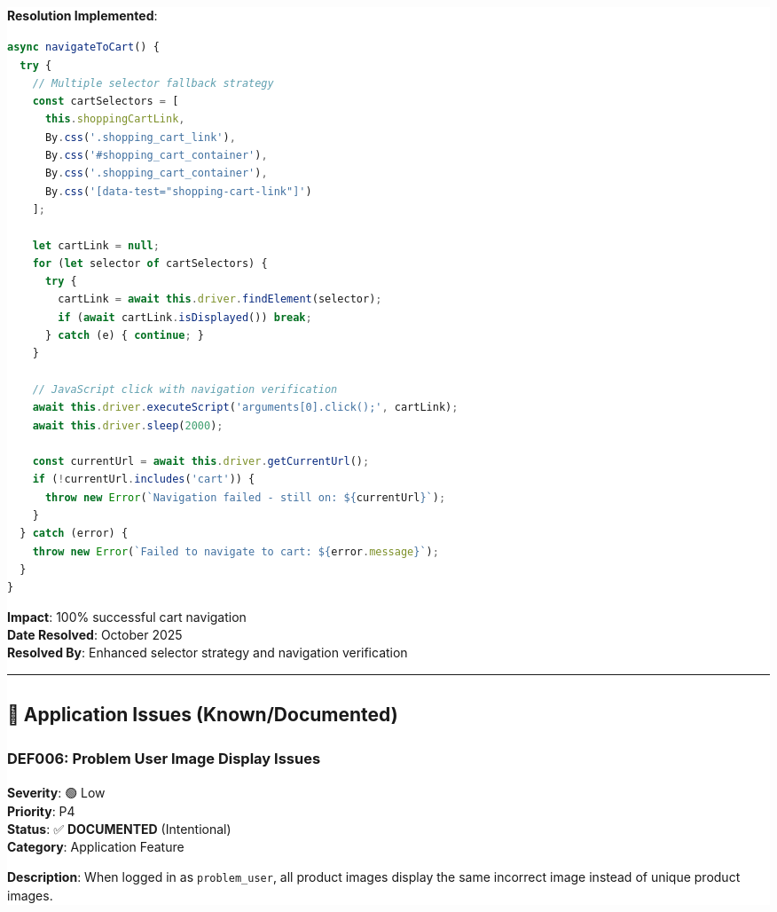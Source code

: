 **Resolution Implemented**:
```javascript
async navigateToCart() {
  try {
    // Multiple selector fallback strategy
    const cartSelectors = [
      this.shoppingCartLink,
      By.css('.shopping_cart_link'),
      By.css('#shopping_cart_container'),
      By.css('.shopping_cart_container'),
      By.css('[data-test="shopping-cart-link"]')
    ];
    
    let cartLink = null;
    for (let selector of cartSelectors) {
      try {
        cartLink = await this.driver.findElement(selector);
        if (await cartLink.isDisplayed()) break;
      } catch (e) { continue; }
    }
    
    // JavaScript click with navigation verification
    await this.driver.executeScript('arguments[0].click();', cartLink);
    await this.driver.sleep(2000);
    
    const currentUrl = await this.driver.getCurrentUrl();
    if (!currentUrl.includes('cart')) {
      throw new Error(`Navigation failed - still on: ${currentUrl}`);
    }
  } catch (error) {
    throw new Error(`Failed to navigate to cart: ${error.message}`);
  }
}
```

**Impact**: 100% successful cart navigation  
**Date Resolved**: October 2025  
**Resolved By**: Enhanced selector strategy and navigation verification

---

## 🧪 Application Issues (Known/Documented)

### DEF006: Problem User Image Display Issues
**Severity**: 🟢 Low  
**Priority**: P4  
**Status**: ✅ **DOCUMENTED** (Intentional)  
**Category**: Application Feature

**Description**: When logged in as `problem_user`, all product images display the same incorrect image instead of unique product images.
